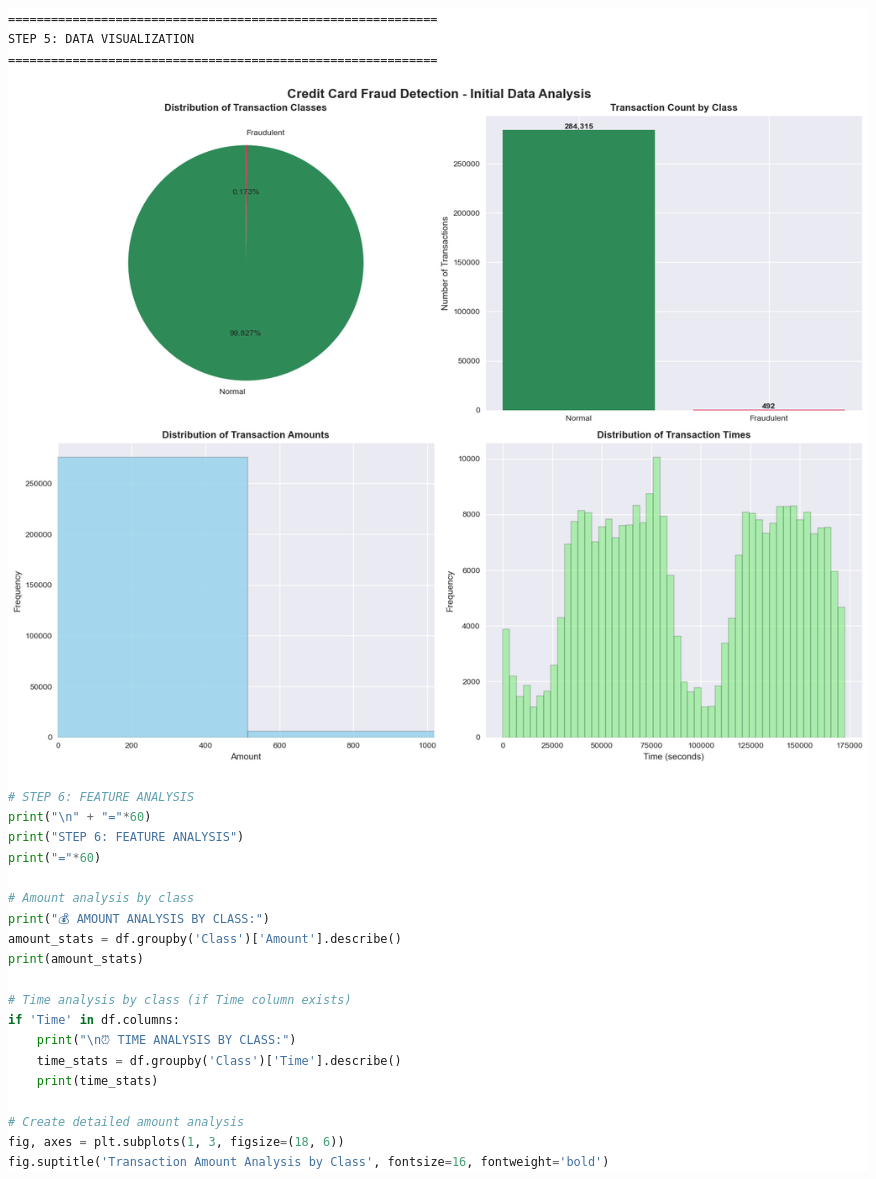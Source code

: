     
    ============================================================
    STEP 5: DATA VISUALIZATION
    ============================================================
    


    
![png](output_6_1.png)
    



```python
# STEP 6: FEATURE ANALYSIS
print("\n" + "="*60)
print("STEP 6: FEATURE ANALYSIS")
print("="*60)

# Amount analysis by class
print("💰 AMOUNT ANALYSIS BY CLASS:")
amount_stats = df.groupby('Class')['Amount'].describe()
print(amount_stats)

# Time analysis by class (if Time column exists)
if 'Time' in df.columns:
    print("\n⏰ TIME ANALYSIS BY CLASS:")
    time_stats = df.groupby('Class')['Time'].describe()
    print(time_stats)

# Create detailed amount analysis
fig, axes = plt.subplots(1, 3, figsize=(18, 6))
fig.suptitle('Transaction Amount Analysis by Class', fontsize=16, fontweight='bold')
```